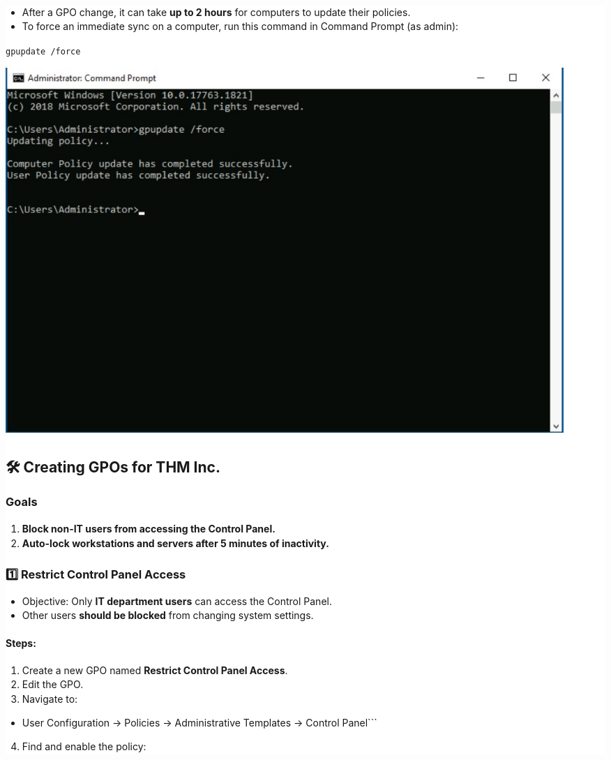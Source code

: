 - After a GPO change, it can take **up to 2 hours** for computers to update their policies.
- To force an immediate sync on a computer, run this command in Command Prompt (as admin):

```bash
gpupdate /force
```
<img src="./Cybersecurity_101_screenshots/screenshot_active_Directory21.jpg" width="800" alt="Screenshot 21"> <br>

## 🛠️ Creating GPOs for THM Inc.

### Goals

1. **Block non-IT users from accessing the Control Panel.**  
2. **Auto-lock workstations and servers after 5 minutes of inactivity.**

### 1️⃣ Restrict Control Panel Access

- Objective: Only **IT department users** can access the Control Panel.
- Other users **should be blocked** from changing system settings.

#### Steps:

1. Create a new GPO named **Restrict Control Panel Access**.
2. Edit the GPO.
3. Navigate to:
- User Configuration → Policies → Administrative Templates → Control Panel```
4. Find and enable the policy:
